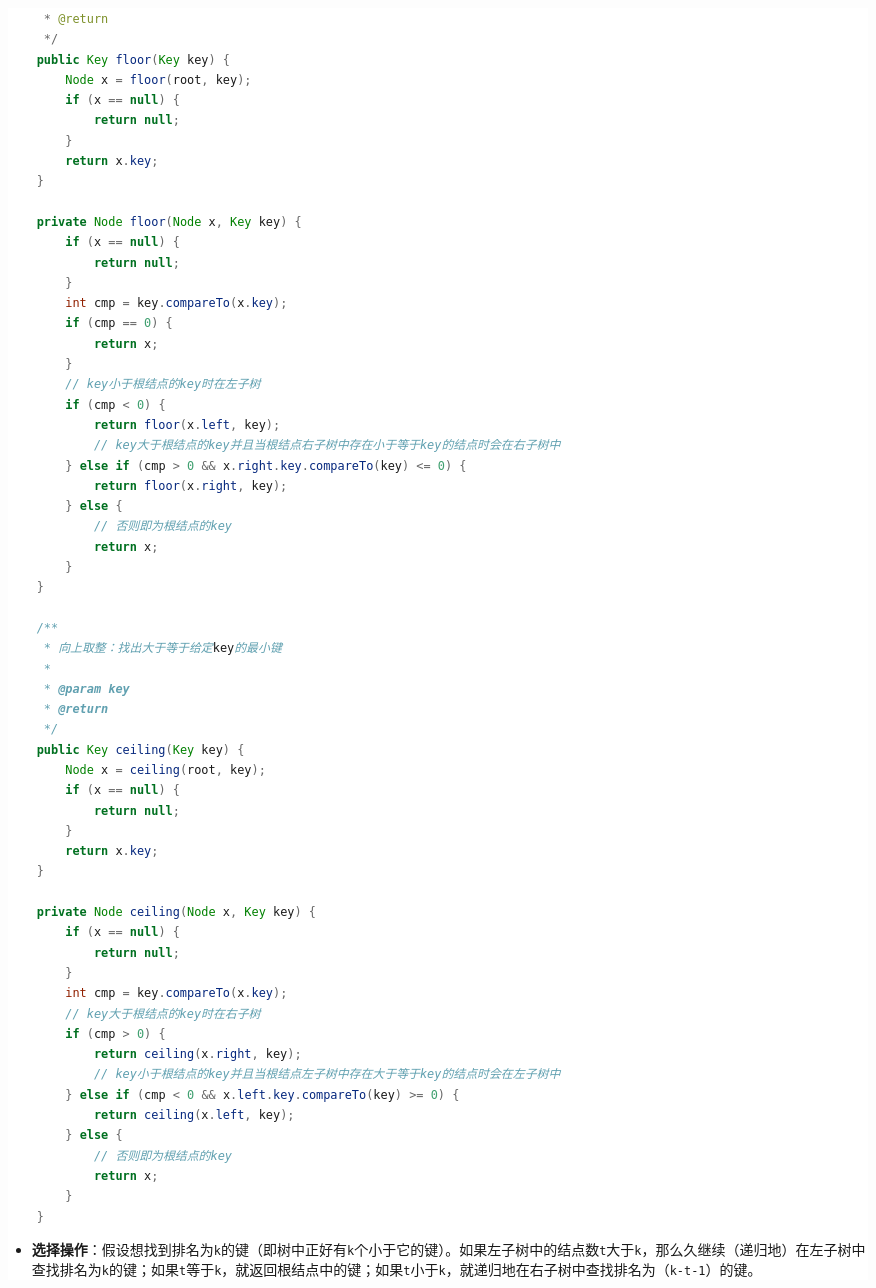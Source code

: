 ```java
     * @return
     */
    public Key floor(Key key) {
        Node x = floor(root, key);
        if (x == null) {
            return null;
        }
        return x.key;
    }

    private Node floor(Node x, Key key) {
        if (x == null) {
            return null;
        }
        int cmp = key.compareTo(x.key);
        if (cmp == 0) {
            return x;
        }
        // key小于根结点的key时在左子树
        if (cmp < 0) {
            return floor(x.left, key);
            // key大于根结点的key并且当根结点右子树中存在小于等于key的结点时会在右子树中
        } else if (cmp > 0 && x.right.key.compareTo(key) <= 0) {
            return floor(x.right, key);
        } else {
            // 否则即为根结点的key
            return x;
        }
    }

    /**
     * 向上取整：找出大于等于给定key的最小键
     *
     * @param key
     * @return
     */
    public Key ceiling(Key key) {
        Node x = ceiling(root, key);
        if (x == null) {
            return null;
        }
        return x.key;
    }

    private Node ceiling(Node x, Key key) {
        if (x == null) {
            return null;
        }
        int cmp = key.compareTo(x.key);
        // key大于根结点的key时在右子树
        if (cmp > 0) {
            return ceiling(x.right, key);
            // key小于根结点的key并且当根结点左子树中存在大于等于key的结点时会在左子树中
        } else if (cmp < 0 && x.left.key.compareTo(key) >= 0) {
            return ceiling(x.left, key);
        } else {
            // 否则即为根结点的key
            return x;
        }
    }
```
- **选择操作**：假设想找到排名为`k`的键（即树中正好有`k`个小于它的键）。如果左子树中的结点数`t`大于`k`，那么久继续（递归地）在左子树中查找排名为`k`的键；如果`t`等于`k`，就返回根结点中的键；如果`t`小于`k`，就递归地在右子树中查找排名为（`k-t-1`）的键。